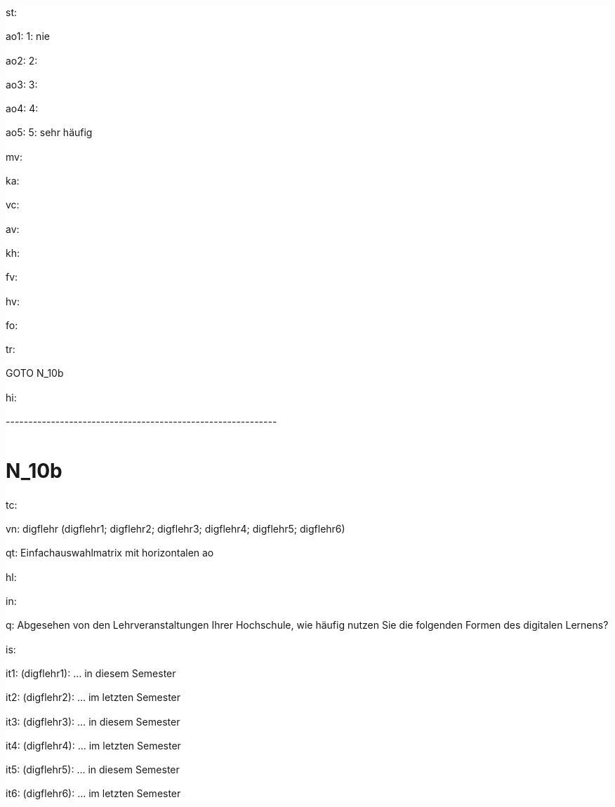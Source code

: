 st:

ao1: 1: nie

ao2: 2:

ao3: 3:

ao4: 4:

ao5: 5: sehr häufig 

mv:

ka:

vc:

av:

kh:

fv:

hv:

fo:

tr:

GOTO N_10b

hi:

\------------------------------------------------------------

N_10b
=========

tc:

vn: digflehr (digflehr1; digflehr2; digflehr3; digflehr4; digflehr5; digflehr6)

qt: Einfachauswahlmatrix mit horizontalen ao

hl:

in:

q: Abgesehen von den Lehrveranstaltungen Ihrer Hochschule, wie häufig nutzen Sie die folgenden Formen des digitalen Lernens?

is:

it1: (digflehr1): … in diesem Semester

it2: (digflehr2): … im letzten Semester

it3: (digflehr3): … in diesem Semester

it4: (digflehr4): … im letzten Semester

it5: (digflehr5): … in diesem Semester

it6: (digflehr6): … im letzten Semester

